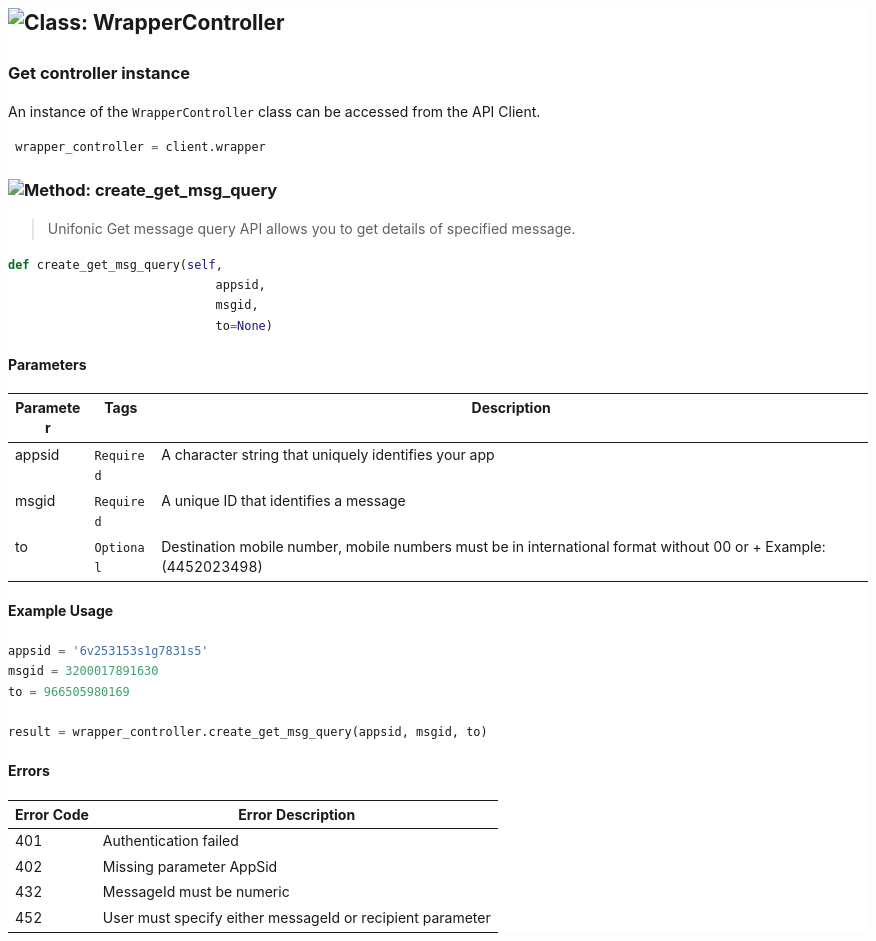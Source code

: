 ## <a name="wrapper_controller"></a>![Class: ](https://apidocs.io/img/class.png ".WrapperController") WrapperController

### Get controller instance

An instance of the ``` WrapperController ``` class can be accessed from the API Client.

```python
 wrapper_controller = client.wrapper
```

### <a name="create_get_msg_query"></a>![Method: ](https://apidocs.io/img/method.png ".WrapperController.create_get_msg_query") create_get_msg_query

> Unifonic Get message query API allows you to get details of specified message.

```python
def create_get_msg_query(self,
                             appsid,
                             msgid,
                             to=None)
```

#### Parameters

| Parameter | Tags | Description |
|-----------|------|-------------|
| appsid |  ``` Required ```  | A character string that uniquely identifies your app |
| msgid |  ``` Required ```  | A unique ID that identifies a message |
| to |  ``` Optional ```  | Destination mobile number, mobile numbers must be in international format without 00 or + Example: (4452023498) |



#### Example Usage

```python
appsid = '6v253153s1g7831s5'
msgid = 3200017891630
to = 966505980169

result = wrapper_controller.create_get_msg_query(appsid, msgid, to)

```

#### Errors

| Error Code | Error Description |
|------------|-------------------|
| 401 | Authentication failed |
| 402 | Missing parameter AppSid |
| 432 | MessageId must be numeric |
| 452 | User must specify either messageId or recipient parameter |
